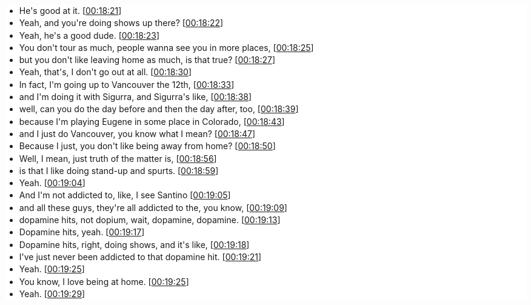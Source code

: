 *  He's good at it. [[00:18:21](https://www.youtube.com/watch?v=5k12XgAXWcw&t=1101.4s)]
*  Yeah, and you're doing shows up there? [[00:18:22](https://www.youtube.com/watch?v=5k12XgAXWcw&t=1102.24s)]
*  Yeah, he's a good dude. [[00:18:23](https://www.youtube.com/watch?v=5k12XgAXWcw&t=1103.8s)]
*  You don't tour as much, people wanna see you in more places, [[00:18:25](https://www.youtube.com/watch?v=5k12XgAXWcw&t=1105.8s)]
*  but you don't like leaving home as much, is that true? [[00:18:27](https://www.youtube.com/watch?v=5k12XgAXWcw&t=1107.8s)]
*  Yeah, that's, I don't go out at all. [[00:18:30](https://www.youtube.com/watch?v=5k12XgAXWcw&t=1110.08s)]
*  In fact, I'm going up to Vancouver the 12th, [[00:18:33](https://www.youtube.com/watch?v=5k12XgAXWcw&t=1113.0s)]
*  and I'm doing it with Sigurra, and Sigurra's like, [[00:18:38](https://www.youtube.com/watch?v=5k12XgAXWcw&t=1118.0s)]
*  well, can you do the day before and then the day after, too, [[00:18:39](https://www.youtube.com/watch?v=5k12XgAXWcw&t=1119.72s)]
*  because I'm playing Eugene in some place in Colorado, [[00:18:43](https://www.youtube.com/watch?v=5k12XgAXWcw&t=1123.3999999999999s)]
*  and I just do Vancouver, you know what I mean? [[00:18:47](https://www.youtube.com/watch?v=5k12XgAXWcw&t=1127.2s)]
*  Because I just, you don't like being away from home? [[00:18:50](https://www.youtube.com/watch?v=5k12XgAXWcw&t=1130.3999999999999s)]
*  Well, I mean, just truth of the matter is, [[00:18:56](https://www.youtube.com/watch?v=5k12XgAXWcw&t=1136.8s)]
*  is that I like doing stand-up and spurts. [[00:18:59](https://www.youtube.com/watch?v=5k12XgAXWcw&t=1139.72s)]
*  Yeah. [[00:19:04](https://www.youtube.com/watch?v=5k12XgAXWcw&t=1144.84s)]
*  And I'm not addicted to, like, I see Santino [[00:19:05](https://www.youtube.com/watch?v=5k12XgAXWcw&t=1145.68s)]
*  and all these guys, they're all addicted to the, you know, [[00:19:09](https://www.youtube.com/watch?v=5k12XgAXWcw&t=1149.24s)]
*  dopamine hits, not dopium, wait, dopamine, dopamine. [[00:19:13](https://www.youtube.com/watch?v=5k12XgAXWcw&t=1153.76s)]
*  Dopamine hits, yeah. [[00:19:17](https://www.youtube.com/watch?v=5k12XgAXWcw&t=1157.92s)]
*  Dopamine hits, right, doing shows, and it's like, [[00:19:18](https://www.youtube.com/watch?v=5k12XgAXWcw&t=1158.76s)]
*  I've just never been addicted to that dopamine hit. [[00:19:21](https://www.youtube.com/watch?v=5k12XgAXWcw&t=1161.56s)]
*  Yeah. [[00:19:25](https://www.youtube.com/watch?v=5k12XgAXWcw&t=1165.04s)]
*  You know, I love being at home. [[00:19:25](https://www.youtube.com/watch?v=5k12XgAXWcw&t=1165.8799999999999s)]
*  Yeah. [[00:19:29](https://www.youtube.com/watch?v=5k12XgAXWcw&t=1169.16s)]
